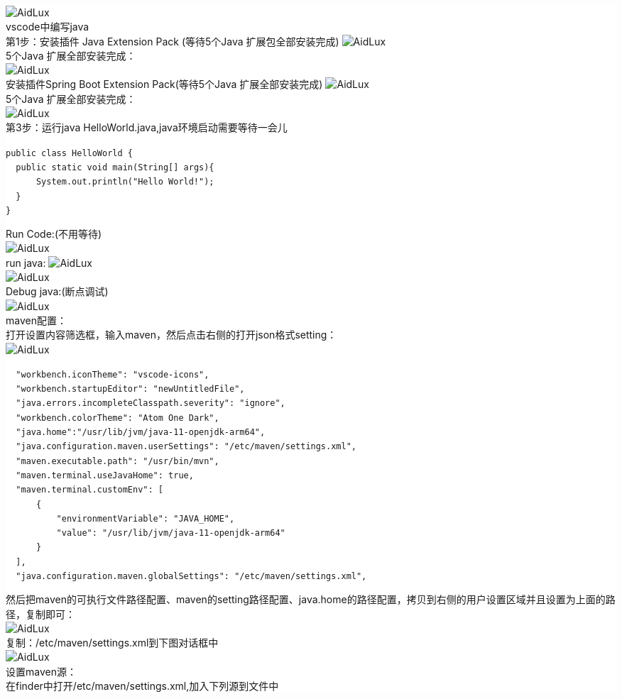 ![AidLux](https://docs.aidlux.com/static/img0.88/java13.png)  
vscode中编写java  
第1步：安装插件 Java Extension Pack (等待5个Java 扩展包全部安装完成) ![AidLux](https://docs.aidlux.com/static/img0.88/java4.png)  
5个Java 扩展全部安装完成：  
![AidLux](https://docs.aidlux.com/static/img0.88/java10.png)  
安装插件Spring Boot Extension Pack(等待5个Java 扩展全部安装完成) ![AidLux](https://docs.aidlux.com/static/img0.88/java8.png)  
5个Java 扩展全部安装完成：  
![AidLux](https://docs.aidlux.com/static/img0.88/java9.png)  
第3步：运行java HelloWorld.java,java环境启动需要等待一会儿

```
public class HelloWorld {
  public static void main(String[] args){
      System.out.println("Hello World!");
  }
}
```

Run Code:(不用等待)  
![AidLux](https://docs.aidlux.com/static/img0.88/java2.png)  
run java: ![AidLux](https://docs.aidlux.com/static/img0.88/java3.png)  
![AidLux](https://docs.aidlux.com/static/img0.88/java5.png)  
Debug java:(断点调试)  
![AidLux](https://docs.aidlux.com/static/img0.88/java6.png)  
maven配置：  
打开设置内容筛选框，输入maven，然后点击右侧的打开json格式setting：  
![AidLux](https://docs.aidlux.com/static/img0.88/java11.png)

```
  "workbench.iconTheme": "vscode-icons",
  "workbench.startupEditor": "newUntitledFile",
  "java.errors.incompleteClasspath.severity": "ignore",
  "workbench.colorTheme": "Atom One Dark",
  "java.home":"/usr/lib/jvm/java-11-openjdk-arm64",
  "java.configuration.maven.userSettings": "/etc/maven/settings.xml",
  "maven.executable.path": "/usr/bin/mvn",
  "maven.terminal.useJavaHome": true,
  "maven.terminal.customEnv": [
      {
          "environmentVariable": "JAVA_HOME",
          "value": "/usr/lib/jvm/java-11-openjdk-arm64"
      }
  ],
  "java.configuration.maven.globalSettings": "/etc/maven/settings.xml",
```

然后把maven的可执行文件路径配置、maven的setting路径配置、java.home的路径配置，拷贝到右侧的用户设置区域并且设置为上面的路径，复制即可：  
![AidLux](https://docs.aidlux.com/static/img0.88/java18.png)  
复制：/etc/maven/settings.xml到下图对话框中  
![AidLux](https://docs.aidlux.com/static/img0.88/java13.png)  
设置maven源：  
在finder中打开/etc/maven/settings.xml,加入下列源到文件中
